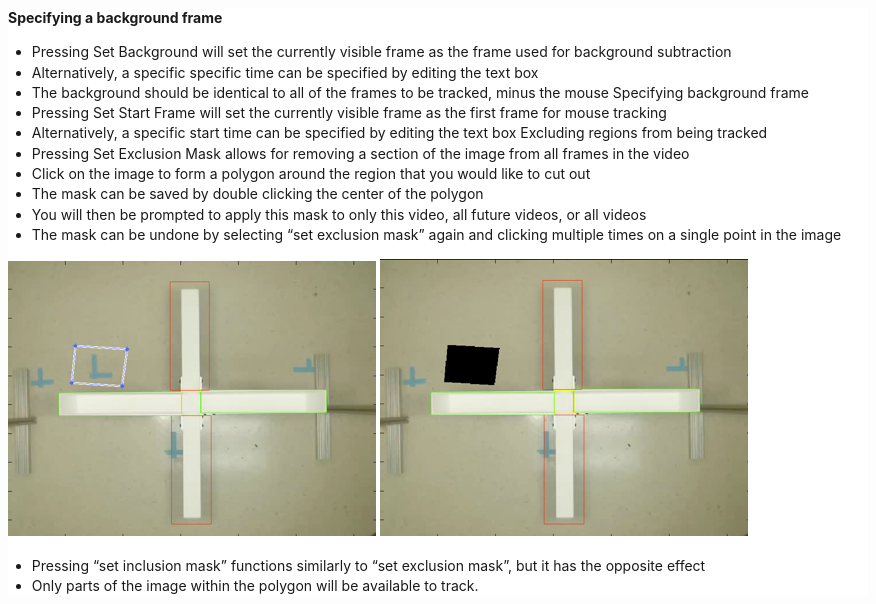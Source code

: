 **Specifying a background frame** 
*	Pressing Set Background will set the currently visible frame as the frame used for background subtraction 
*	Alternatively, a specific specific time can be specified by editing the text box
*	The background should be identical to all of the frames to be tracked, minus the mouse
Specifying background frame
*	Pressing Set Start Frame will set the currently visible frame as the first frame for mouse tracking
*	Alternatively, a specific start time can be specified by editing the text box
Excluding regions from being tracked
*	Pressing Set Exclusion Mask allows for removing a section of the image from all frames in the video
  *	Click on the image to form a polygon around the region that you would like to cut out
  *	The mask can be saved by double clicking the center of the polygon
  *	You will then be prompted to apply this mask to only this video, all future videos, or all videos
  *	The mask can be undone by selecting “set exclusion mask” again and clicking multiple times on a single point in the image

![save](https://github.com/pspratt/MouseTracker/blob/master/docs/graphics/exclusion%20mask%20designation.png)
![save](https://github.com/pspratt/MouseTracker/blob/master/docs/graphics/exclusion%20mask%20appilcation.png) 

*	Pressing “set inclusion mask” functions similarly to “set exclusion mask”, but it has the opposite effect
  *	Only parts of the image within the polygon will be available to track.